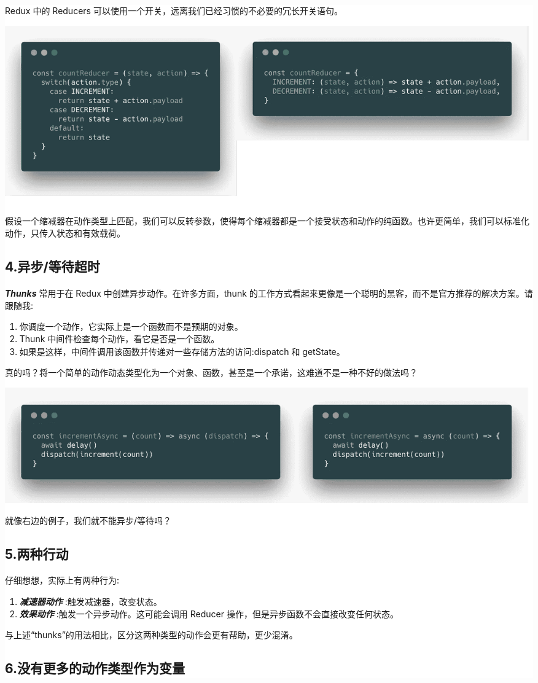 Redux 中的 Reducers 可以使用一个开关，远离我们已经习惯的不必要的冗长开关语句。

![](img/3133abe9121b81587762e7b6704182bf.png)

假设一个缩减器在动作类型上匹配，我们可以反转参数，使得每个缩减器都是一个接受状态和动作的纯函数。也许更简单，我们可以标准化动作，只传入状态和有效载荷。

## 4.异步/等待超时

***Thunks*** 常用于在 Redux 中创建异步动作。在许多方面，thunk 的工作方式看起来更像是一个聪明的黑客，而不是官方推荐的解决方案。请跟随我:

1.  你调度一个动作，它实际上是一个函数而不是预期的对象。
2.  Thunk 中间件检查每个动作，看它是否是一个函数。
3.  如果是这样，中间件调用该函数并传递对一些存储方法的访问:dispatch 和 getState。

真的吗？将一个简单的动作动态类型化为一个对象、函数，甚至是一个承诺，这难道不是一种不好的做法吗？

![](img/ca4a8a4d3fca1642207117989bfb9e6a.png)

就像右边的例子，我们就不能异步/等待吗？

## 5.两种行动

仔细想想，实际上有两种行为:

1.  ***减速器动作*** :触发减速器，改变状态。
2.  ***效果动作*** :触发一个异步动作。这可能会调用 Reducer 操作，但是异步函数不会直接改变任何状态。

与上述“thunks”的用法相比，区分这两种类型的动作会更有帮助，更少混淆。

## 6.没有更多的动作类型作为变量
